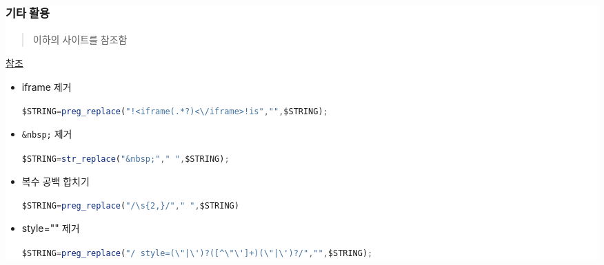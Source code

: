 
### 기타 활용


> 이하의 사이트를 참조함

[참조](https://myeonguni.tistory.com/1555)

- iframe 제거

  ```javascript
  $STRING=preg_replace("!<iframe(.*?)<\/iframe>!is","",$STRING);
  ```

- `&nbsp;` 제거

  ```javascript
  $STRING=str_replace("&nbsp;"," ",$STRING);
  ```

- 복수 공백 합치기

  ```javascript
  $STRING=preg_replace("/\s{2,}/"," ",$STRING)
  ```
  
- style="" 제거
  
  ```javascript
  $STRING=preg_replace("/ style=(\"|\')?([^\"\']+)(\"|\')?/","",$STRING);
  ```
